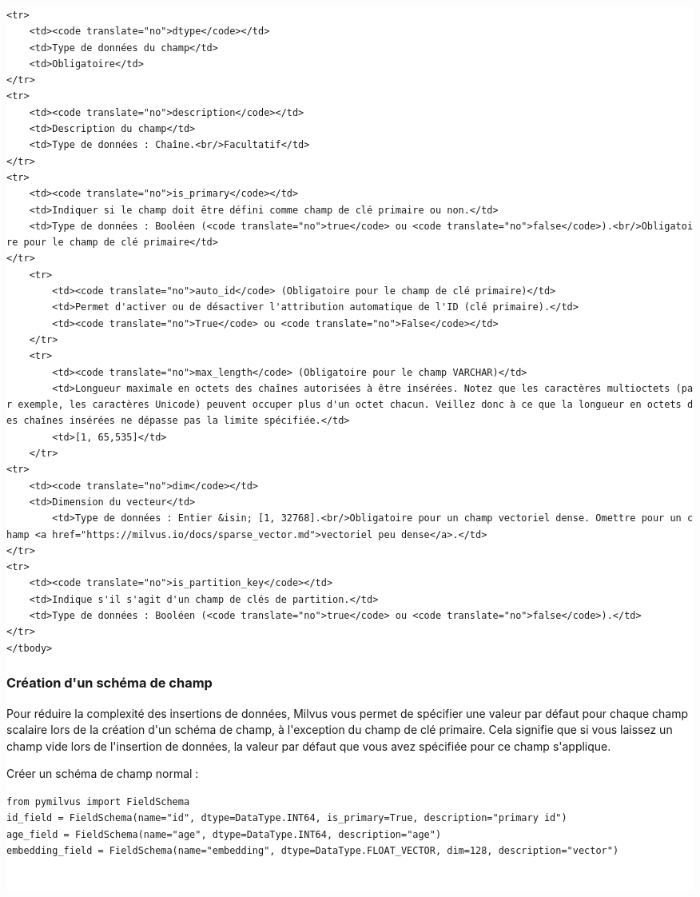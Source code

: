     <tr>
        <td><code translate="no">dtype</code></td>
        <td>Type de données du champ</td>
        <td>Obligatoire</td>
    </tr>
    <tr>
        <td><code translate="no">description</code></td>
        <td>Description du champ</td>
        <td>Type de données : Chaîne.<br/>Facultatif</td>
    </tr>
    <tr>
        <td><code translate="no">is_primary</code></td>
        <td>Indiquer si le champ doit être défini comme champ de clé primaire ou non.</td>
        <td>Type de données : Booléen (<code translate="no">true</code> ou <code translate="no">false</code>).<br/>Obligatoire pour le champ de clé primaire</td>
    </tr>
        <tr>
            <td><code translate="no">auto_id</code> (Obligatoire pour le champ de clé primaire)</td>
            <td>Permet d'activer ou de désactiver l'attribution automatique de l'ID (clé primaire).</td>
            <td><code translate="no">True</code> ou <code translate="no">False</code></td>
        </tr>
        <tr>
            <td><code translate="no">max_length</code> (Obligatoire pour le champ VARCHAR)</td>
            <td>Longueur maximale en octets des chaînes autorisées à être insérées. Notez que les caractères multioctets (par exemple, les caractères Unicode) peuvent occuper plus d'un octet chacun. Veillez donc à ce que la longueur en octets des chaînes insérées ne dépasse pas la limite spécifiée.</td>
            <td>[1, 65,535]</td>
        </tr>
    <tr>
        <td><code translate="no">dim</code></td>
        <td>Dimension du vecteur</td>
            <td>Type de données : Entier &isin; [1, 32768].<br/>Obligatoire pour un champ vectoriel dense. Omettre pour un champ <a href="https://milvus.io/docs/sparse_vector.md">vectoriel peu dense</a>.</td>
    </tr>
    <tr>
        <td><code translate="no">is_partition_key</code></td>
        <td>Indique s'il s'agit d'un champ de clés de partition.</td>
        <td>Type de données : Booléen (<code translate="no">true</code> ou <code translate="no">false</code>).</td>
    </tr>
    </tbody>
</table>
<h3 id="Create-a-field-schema" class="common-anchor-header">Création d'un schéma de champ</h3><p>Pour réduire la complexité des insertions de données, Milvus vous permet de spécifier une valeur par défaut pour chaque champ scalaire lors de la création d'un schéma de champ, à l'exception du champ de clé primaire. Cela signifie que si vous laissez un champ vide lors de l'insertion de données, la valeur par défaut que vous avez spécifiée pour ce champ s'applique.</p>
<p>Créer un schéma de champ normal :</p>
<pre><code translate="no" class="language-python"><span class="hljs-keyword">from</span> pymilvus <span class="hljs-keyword">import</span> FieldSchema
id_field = FieldSchema(name=<span class="hljs-string">&quot;id&quot;</span>, dtype=DataType.INT64, is_primary=<span class="hljs-literal">True</span>, description=<span class="hljs-string">&quot;primary id&quot;</span>)
age_field = FieldSchema(name=<span class="hljs-string">&quot;age&quot;</span>, dtype=DataType.INT64, description=<span class="hljs-string">&quot;age&quot;</span>)
embedding_field = FieldSchema(name=<span class="hljs-string">&quot;embedding&quot;</span>, dtype=DataType.FLOAT_VECTOR, dim=<span class="hljs-number">128</span>, description=<span class="hljs-string">&quot;vector&quot;</span>)
